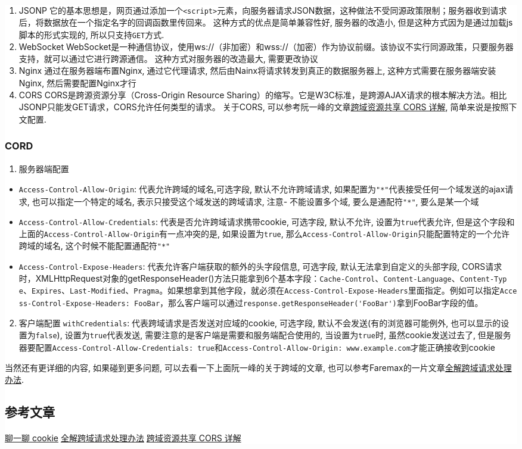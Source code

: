 1. JSONP
  它的基本思想是，网页通过添加一个`<script>`元素，向服务器请求JSON数据，这种做法不受同源政策限制；服务器收到请求后，将数据放在一个指定名字的回调函数里传回来。
  这种方式的优点是简单兼容性好, 服务器的改造小, 但是这种方式因为是通过加载js脚本的形式实现的, 所以只支持`GET`方式.
2. WebSocket
  WebSocket是一种通信协议，使用ws://（非加密）和wss://（加密）作为协议前缀。该协议不实行同源政策，只要服务器支持，就可以通过它进行跨源通信。
  这种方式对服务器的改造最大, 需要更改协议
3. Nginx
  通过在服务器端布置Nginx, 通过它代理请求, 然后由Nainx将请求转发到真正的数据服务器上, 这种方式需要在服务器端安装Nginx, 然后需要配置Nginx才行
4. CORS
  CORS是跨源资源分享（Cross-Origin Resource Sharing）的缩写。它是W3C标准，是跨源AJAX请求的根本解决方法。相比JSONP只能发GET请求，CORS允许任何类型的请求。
  关于CORS, 可以参考阮一峰的文章[跨域资源共享 CORS 详解](http://www.ruanyifeng.com/blog/2016/04/cors.html), 简单来说是按照下文配置.

### CORD

1. 服务器端配置
  - `Access-Control-Allow-Origin`: 代表允许跨域的域名,可选字段, 默认不允许跨域请求, 如果配置为`"*"`代表接受任何一个域发送的ajax请求, 也可以指定一个特定的域名, 表示只接受这个域发送的跨域请求, 注意- 不能设置多个域, 要么是通配符`"*"`, 要么是某一个域

  - `Access-Control-Allow-Credentials`: 代表是否允许跨域请求携带cookie, 可选字段, 默认不允许, 设置为`true`代表允许, 但是这个字段和上面的`Access-Control-Allow-Origin`有一点冲突的是, 如果设置为`true`, 那么`Access-Control-Allow-Origin`只能配置特定的一个允许跨域的域名, 这个时候不能配置通配符`"*"`

  - `Access-Control-Expose-Headers`: 代表允许客户端获取的额外的头字段信息, 可选字段, 默认无法拿到自定义的头部字段, CORS请求时，XMLHttpRequest对象的getResponseHeader()方法只能拿到6个基本字段：`Cache-Control`、`Content-Language`、`Content-Type`、`Expires`、`Last-Modified`、`Pragma`。如果想拿到其他字段，就必须在`Access-Control-Expose-Headers`里面指定。例如可以指定`Access-Control-Expose-Headers: FooBar`，那么客户端可以通过`response.getResponseHeader('FooBar')`拿到FooBar字段的值。

2. 客户端配置
  `withCredentials`: 代表跨域请求是否发送对应域的cookie, 可选字段, 默认不会发送(有的浏览器可能例外, 也可以显示的设置为`false`), 设置为`true`代表发送, 需要注意的是客户端是需要和服务端配合使用的, 当设置为`true`时, 虽然cookie发送过去了, 但是服务器要配置`Access-Control-Allow-Credentials: true`和`Access-Control-Allow-Origin: www.example.com`才能正确接收到cookie

当然还有更详细的内容, 如果碰到更多问题, 可以去看一下上面阮一峰的关于跨域的文章, 也可以参考Faremax的一片文章[全解跨域请求处理办法](https://segmentfault.com/a/1190000016590427).

## 参考文章

[聊一聊 cookie](https://segmentfault.com/a/1190000004556040#articleHeader12)
[全解跨域请求处理办法](https://segmentfault.com/a/1190000016590427)
[跨域资源共享 CORS 详解](http://www.ruanyifeng.com/blog/2016/04/cors.html)
